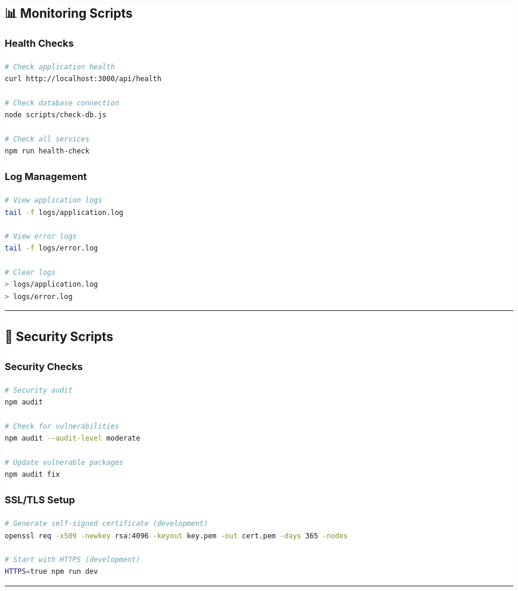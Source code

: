 
## 📊 Monitoring Scripts

### Health Checks
```bash
# Check application health
curl http://localhost:3000/api/health

# Check database connection
node scripts/check-db.js

# Check all services
npm run health-check
```

### Log Management
```bash
# View application logs
tail -f logs/application.log

# View error logs
tail -f logs/error.log

# Clear logs
> logs/application.log
> logs/error.log
```

---

## 🔐 Security Scripts

### Security Checks
```bash
# Security audit
npm audit

# Check for vulnerabilities
npm audit --audit-level moderate

# Update vulnerable packages
npm audit fix
```

### SSL/TLS Setup
```bash
# Generate self-signed certificate (development)
openssl req -x509 -newkey rsa:4096 -keyout key.pem -out cert.pem -days 365 -nodes

# Start with HTTPS (development)
HTTPS=true npm run dev
```

---